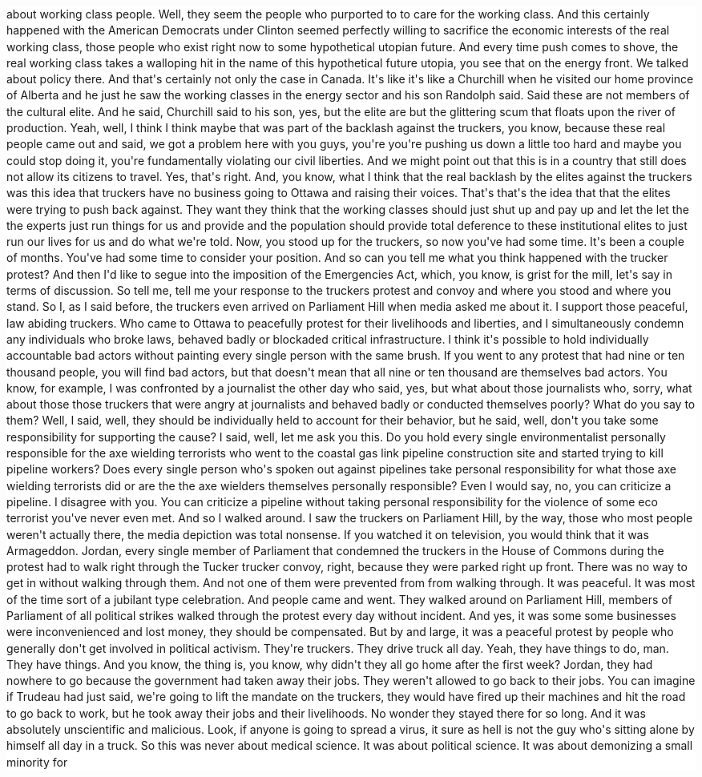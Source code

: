 about working class people. Well, they seem the people who purported to to care for the working class. And this certainly happened with the American Democrats under Clinton seemed perfectly willing to sacrifice the economic interests of the real working class, those people who exist right now to some hypothetical utopian future. And every time push comes to shove, the real working class takes a walloping hit in the name of this hypothetical future utopia, you see that on the energy front. We talked about policy there. And that's certainly not only the case in Canada. It's like it's like a Churchill when he visited our home province of Alberta and he just he saw the working classes in the energy sector and his son Randolph said. Said these are not members of the cultural elite. And he said, Churchill said to his son, yes, but the elite are but the glittering scum that floats upon the river of production. Yeah, well, I think I think maybe that was part of the backlash against the truckers, you know, because these real people came out and said, we got a problem here with you guys, you're you're pushing us down a little too hard and maybe you could stop doing it, you're fundamentally violating our civil liberties. And we might point out that this is in a country that still does not allow its citizens to travel. Yes, that's right. And, you know, what I think that the real backlash by the elites against the truckers was this idea that truckers have no business going to Ottawa and raising their voices. That's that's the idea that that the elites were trying to push back against. They want they think that the working classes should just shut up and pay up and let the let the the experts just run things for us and provide and the population should provide total deference to these institutional elites to just run our lives for us and do what we're told. Now, you stood up for the truckers, so now you've had some time. It's been a couple of months. You've had some time to consider your position. And so can you tell me what you think happened with the trucker protest? And then I'd like to segue into the imposition of the Emergencies Act, which, you know, is grist for the mill, let's say in terms of discussion. So tell me, tell me your response to the truckers protest and convoy and where you stood and where you stand. So I, as I said before, the truckers even arrived on Parliament Hill when media asked me about it. I support those peaceful, law abiding truckers. Who came to Ottawa to peacefully protest for their livelihoods and liberties, and I simultaneously condemn any individuals who broke laws, behaved badly or blockaded critical infrastructure. I think it's possible to hold individually accountable bad actors without painting every single person with the same brush. If you went to any protest that had nine or ten thousand people, you will find bad actors, but that doesn't mean that all nine or ten thousand are themselves bad actors. You know, for example, I was confronted by a journalist the other day who said, yes, but what about those journalists who, sorry, what about those those truckers that were angry at journalists and behaved badly or conducted themselves poorly? What do you say to them? Well, I said, well, they should be individually held to account for their behavior, but he said, well, don't you take some responsibility for supporting the cause? I said, well, let me ask you this. Do you hold every single environmentalist personally responsible for the axe wielding terrorists who went to the coastal gas link pipeline construction site and started trying to kill pipeline workers? Does every single person who's spoken out against pipelines take personal responsibility for what those axe wielding terrorists did or are the the axe wielders themselves personally responsible? Even I would say, no, you can criticize a pipeline. I disagree with you. You can criticize a pipeline without taking personal responsibility for the violence of some eco terrorist you've never even met. And so I walked around. I saw the truckers on Parliament Hill, by the way, those who most people weren't actually there, the media depiction was total nonsense. If you watched it on television, you would think that it was Armageddon. Jordan, every single member of Parliament that condemned the truckers in the House of Commons during the protest had to walk right through the Tucker trucker convoy, right, because they were parked right up front. There was no way to get in without walking through them. And not one of them were prevented from from walking through. It was peaceful. It was most of the time sort of a jubilant type celebration. And people came and went. They walked around on Parliament Hill, members of Parliament of all political strikes walked through the protest every day without incident. And yes, it was some some businesses were inconvenienced and lost money, they should be compensated. But by and large, it was a peaceful protest by people who generally don't get involved in political activism. They're truckers. They drive truck all day. Yeah, they have things to do, man. They have things. And you know, the thing is, you know, why didn't they all go home after the first week? Jordan, they had nowhere to go because the government had taken away their jobs. They weren't allowed to go back to their jobs. You can imagine if Trudeau had just said, we're going to lift the mandate on the truckers, they would have fired up their machines and hit the road to go back to work, but he took away their jobs and their livelihoods. No wonder they stayed there for so long. And it was absolutely unscientific and malicious. Look, if anyone is going to spread a virus, it sure as hell is not the guy who's sitting alone by himself all day in a truck. So this was never about medical science. It was about political science. It was about demonizing a small minority for
